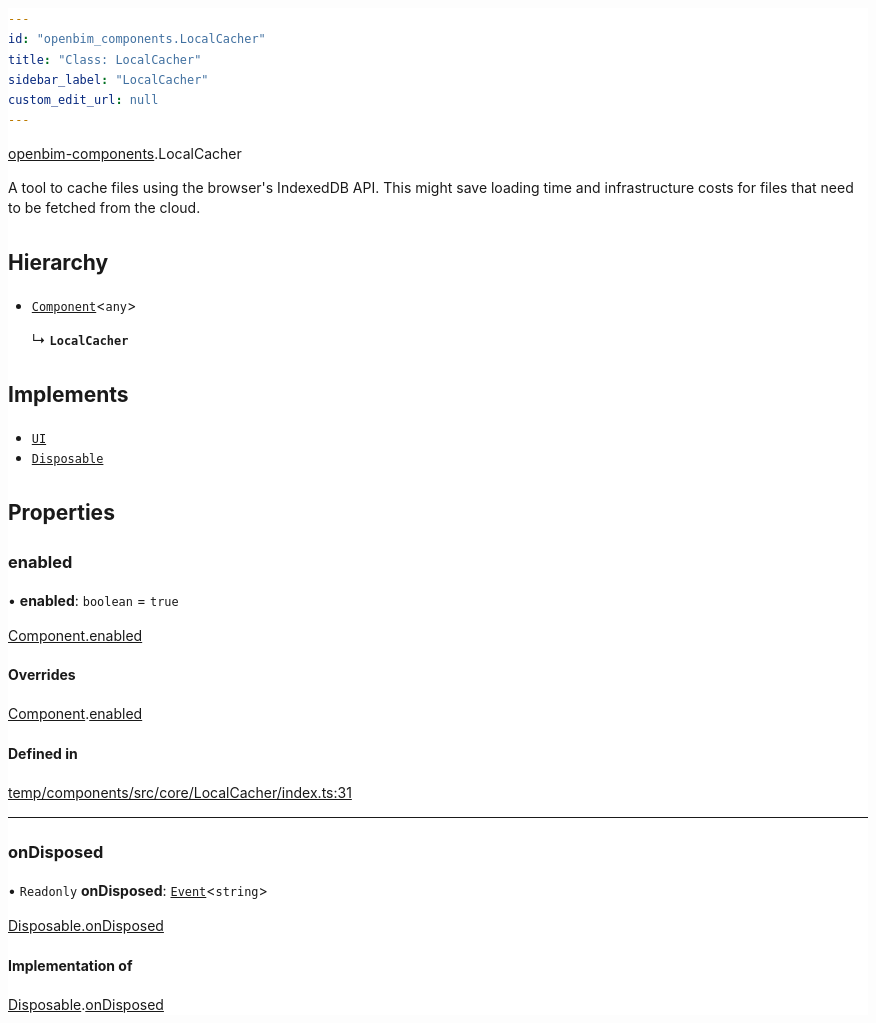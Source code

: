 ```yaml
---
id: "openbim_components.LocalCacher"
title: "Class: LocalCacher"
sidebar_label: "LocalCacher"
custom_edit_url: null
---
```


[openbim-components](../modules/openbim_components.md).LocalCacher

A tool to cache files using the browser's IndexedDB API. This might
save loading time and infrastructure costs for files that need to be
fetched from the cloud.

## Hierarchy

- [`Component`](openbim_components.Component.md)<`any`\>

  ↳ **`LocalCacher`**

## Implements

- [`UI`](../interfaces/openbim_components.UI.md)
- [`Disposable`](../interfaces/openbim_components.Disposable.md)

## Properties

### enabled

• **enabled**: `boolean` = `true`

[Component.enabled](openbim_components.Component.md#enabled)

#### Overrides

[Component](openbim_components.Component.md).[enabled](openbim_components.Component.md#enabled)

#### Defined in

[temp/components/src/core/LocalCacher/index.ts:31](https://github.com/ThatOpen/engine_components/blob/0c38d20/src/core/LocalCacher/index.ts#L31)

___

### onDisposed

• `Readonly` **onDisposed**: [`Event`](openbim_components.Event.md)<`string`\>

[Disposable.onDisposed](../interfaces/openbim_components.Disposable.md#ondisposed)

#### Implementation of

[Disposable](../interfaces/openbim_components.Disposable.md).[onDisposed](../interfaces/openbim_components.Disposable.md#ondisposed)

